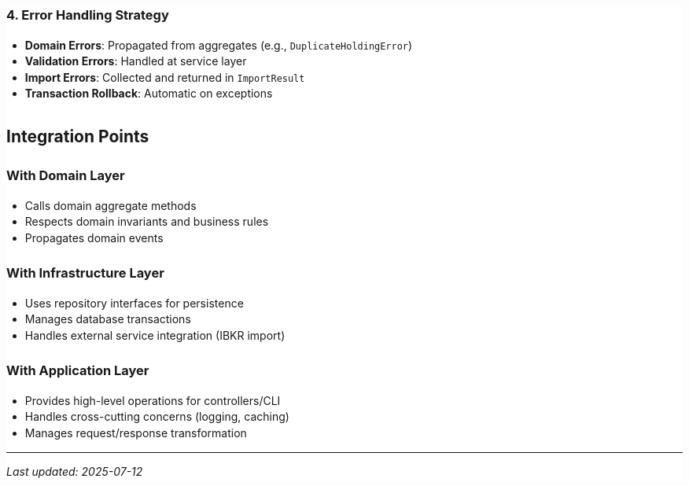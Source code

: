 ### 4. **Error Handling Strategy**

- **Domain Errors**: Propagated from aggregates (e.g., `DuplicateHoldingError`)
- **Validation Errors**: Handled at service layer 
- **Import Errors**: Collected and returned in `ImportResult`
- **Transaction Rollback**: Automatic on exceptions

## Integration Points

### With Domain Layer
- Calls domain aggregate methods
- Respects domain invariants and business rules
- Propagates domain events

### With Infrastructure Layer
- Uses repository interfaces for persistence
- Manages database transactions
- Handles external service integration (IBKR import)

### With Application Layer
- Provides high-level operations for controllers/CLI
- Handles cross-cutting concerns (logging, caching)
- Manages request/response transformation

---

*Last updated: 2025-07-12*
